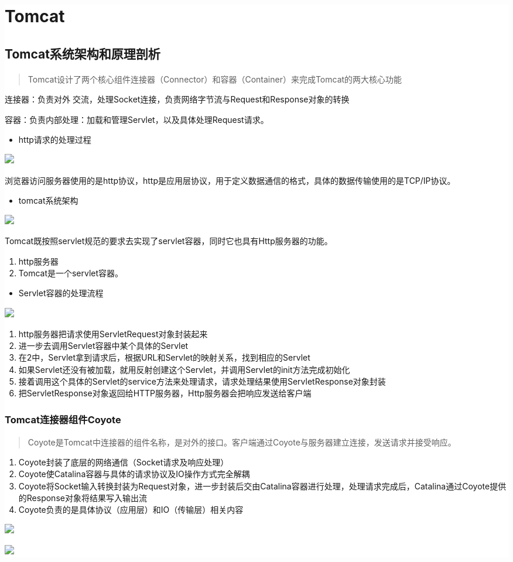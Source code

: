 # Tomcat

## Tomcat系统架构和原理剖析

> Tomcat设计了两个核心组件连接器（Connector）和容器（Container）来完成Tomcat的两大核心功能

连接器：负责对外 交流，处理Socket连接，负责网络字节流与Request和Response对象的转换

容器：负责内部处理：加载和管理Servlet，以及具体处理Request请求。

- http请求的处理过程

![](https://www.helloimg.com/images/2022/06/18/ZS0TQz.png)

浏览器访问服务器使用的是http协议，http是应用层协议，用于定义数据通信的格式，具体的数据传输使用的是TCP/IP协议。

- tomcat系统架构

![](https://www.helloimg.com/images/2022/06/19/ZSQJhY.png)

Tomcat既按照servlet规范的要求去实现了servlet容器，同时它也具有Http服务器的功能。

1. http服务器
2. Tomcat是一个servlet容器。



- Servlet容器的处理流程

![](https://www.helloimg.com/images/2022/06/19/ZSQTE5.png)

1. http服务器把请求使用ServletRequest对象封装起来
2. 进一步去调用Servlet容器中某个具体的Servlet
3. 在2中，Servlet拿到请求后，根据URL和Servlet的映射关系，找到相应的Servlet
4. 如果Servlet还没有被加载，就用反射创建这个Servlet，并调用Servlet的init方法完成初始化
5. 接着调用这个具体的Servlet的service方法来处理请求，请求处理结果使用ServletResponse对象封装
6. 把ServletResponse对象返回给HTTP服务器，Http服务器会把响应发送给客户端



### Tomcat连接器组件Coyote

> Coyote是Tomcat中连接器的组件名称，是对外的接口。客户端通过Coyote与服务器建立连接，发送请求并接受响应。

1. Coyote封装了底层的网络通信（Socket请求及响应处理）
2. Coyote使Catalina容器与具体的请求协议及IO操作方式完全解耦
3. Coyote将Socket输入转换封装为Request对象，进一步封装后交由Catalina容器进行处理，处理请求完成后，Catalina通过Coyote提供的Response对象将结果写入输出流
4. Coyote负责的是具体协议（应用层）和IO（传输层）相关内容

![](https://www.helloimg.com/images/2022/06/19/ZSQcah.png)



![](https://www.helloimg.com/images/2022/06/19/ZSQdbc.png)
